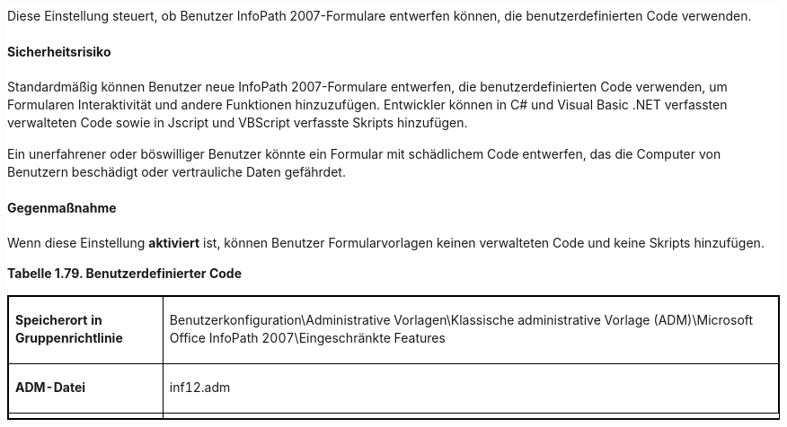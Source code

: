 Diese Einstellung steuert, ob Benutzer InfoPath 2007-Formulare entwerfen können, die benutzerdefinierten Code verwenden.

#### Sicherheitsrisiko

Standardmäßig können Benutzer neue InfoPath 2007-Formulare entwerfen, die benutzerdefinierten Code verwenden, um Formularen Interaktivität und andere Funktionen hinzuzufügen. Entwickler können in C# und Visual Basic .NET verfassten verwalteten Code sowie in Jscript und VBScript verfasste Skripts hinzufügen.

Ein unerfahrener oder böswilliger Benutzer könnte ein Formular mit schädlichem Code entwerfen, das die Computer von Benutzern beschädigt oder vertrauliche Daten gefährdet.

#### Gegenmaßnahme

Wenn diese Einstellung **aktiviert** ist, können Benutzer Formularvorlagen keinen verwalteten Code und keine Skripts hinzufügen.

**Tabelle 1.79. Benutzerdefinierter Code**

<table style="border:1px solid black;">

<tr>

<td style="border:1px solid black;">


**Speicherort in Gruppenrichtlinie**

</td>

<td style="border:1px solid black;">


Benutzerkonfiguration\Administrative Vorlagen\Klassische administrative Vorlage (ADM)\Microsoft Office InfoPath 2007\Eingeschränkte Features

</td>

</tr>

<tr>

<td style="border:1px solid black;">


**ADM-Datei**

</td>

<td style="border:1px solid black;">


inf12.adm

</td>

</tr>

<tr>

<td style="border:1px solid black;">

